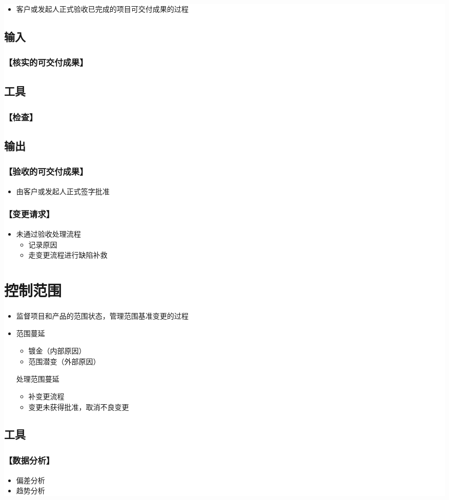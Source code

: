 - 客户或发起人正式验收已完成的项目可交付成果的过程

## 输入

### 【核实的可交付成果】

## 工具

### 【检查】

## 输出

### 【验收的可交付成果】

- 由客户或发起人正式签字批准

### 【变更请求】

- 未通过验收处理流程
  - 记录原因
  - 走变更流程进行缺陷补救

# **控制范围**

- 监督项目和产品的范围状态，管理范围基准变更的过程

- 范围蔓延

  - 镀金（内部原因）
  - 范围潜变（外部原因）

  处理范围蔓延

  - 补变更流程
  - 变更未获得批准，取消不良变更

## 工具

### 【数据分析】

- 偏差分析
- 趋势分析